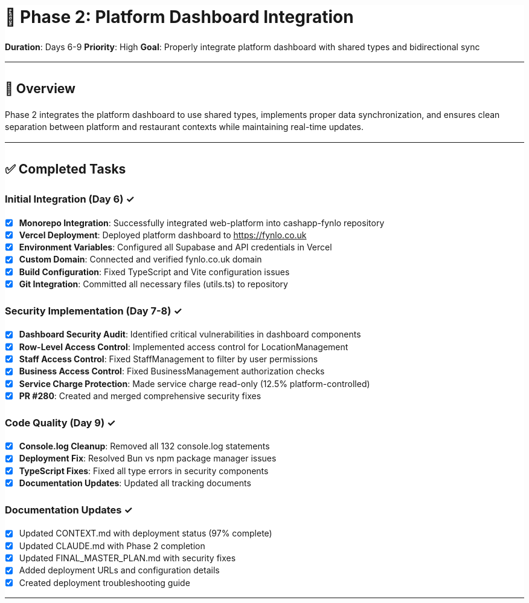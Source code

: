 # 🏢 Phase 2: Platform Dashboard Integration

**Duration**: Days 6-9
**Priority**: High
**Goal**: Properly integrate platform dashboard with shared types and bidirectional sync

---

## 🎯 Overview

Phase 2 integrates the platform dashboard to use shared types, implements proper data synchronization, and ensures clean separation between platform and restaurant contexts while maintaining real-time updates.

---

## ✅ Completed Tasks

### Initial Integration (Day 6) ✓
- [x] **Monorepo Integration**: Successfully integrated web-platform into cashapp-fynlo repository
- [x] **Vercel Deployment**: Deployed platform dashboard to https://fynlo.co.uk
- [x] **Environment Variables**: Configured all Supabase and API credentials in Vercel
- [x] **Custom Domain**: Connected and verified fynlo.co.uk domain
- [x] **Build Configuration**: Fixed TypeScript and Vite configuration issues
- [x] **Git Integration**: Committed all necessary files (utils.ts) to repository

### Security Implementation (Day 7-8) ✓
- [x] **Dashboard Security Audit**: Identified critical vulnerabilities in dashboard components
- [x] **Row-Level Access Control**: Implemented access control for LocationManagement
- [x] **Staff Access Control**: Fixed StaffManagement to filter by user permissions
- [x] **Business Access Control**: Fixed BusinessManagement authorization checks
- [x] **Service Charge Protection**: Made service charge read-only (12.5% platform-controlled)
- [x] **PR #280**: Created and merged comprehensive security fixes

### Code Quality (Day 9) ✓
- [x] **Console.log Cleanup**: Removed all 132 console.log statements
- [x] **Deployment Fix**: Resolved Bun vs npm package manager issues
- [x] **TypeScript Fixes**: Fixed all type errors in security components
- [x] **Documentation Updates**: Updated all tracking documents

### Documentation Updates ✓
- [x] Updated CONTEXT.md with deployment status (97% complete)
- [x] Updated CLAUDE.md with Phase 2 completion
- [x] Updated FINAL_MASTER_PLAN.md with security fixes
- [x] Added deployment URLs and configuration details
- [x] Created deployment troubleshooting guide

---
